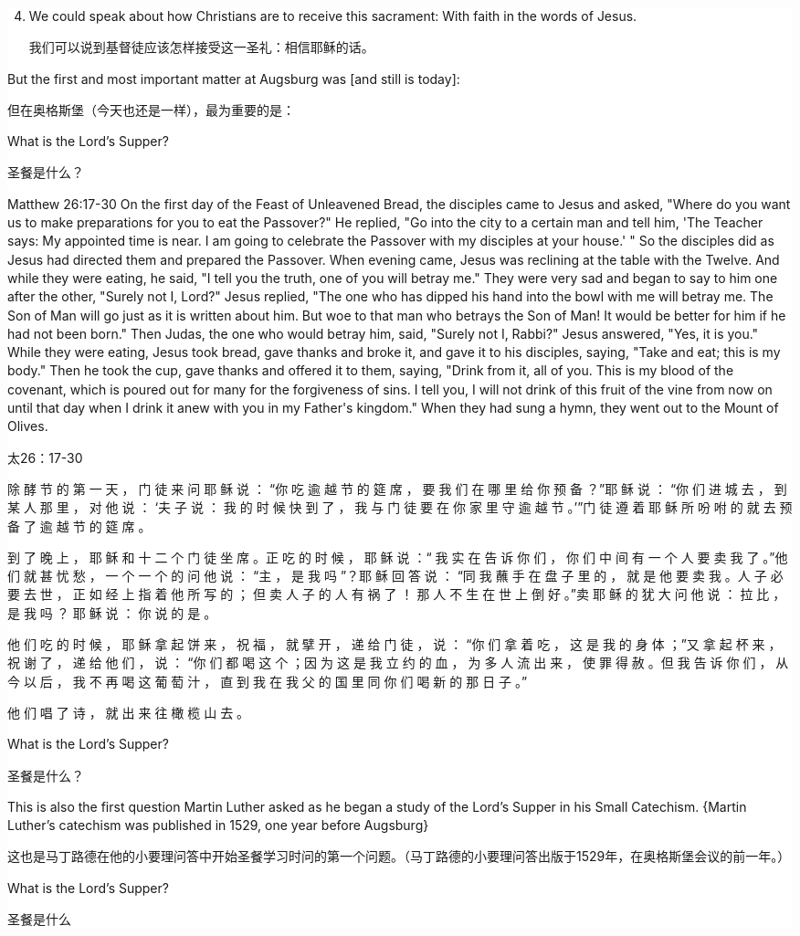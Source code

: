 4. We could speak about how Christians are to receive this sacrament: With faith in the words of Jesus.

    我们可以说到基督徒应该怎样接受这一圣礼：相信耶稣的话。

But the first and most important matter at Augsburg was [and still is today]:

但在奥格斯堡（今天也还是一样），最为重要的是：

What is the Lord’s Supper?

圣餐是什么？

Matthew 26:17-30 On the first day of the Feast of Unleavened Bread, the disciples came to Jesus and asked, "Where do you want us to make preparations for you to eat the Passover?"  He replied, "Go into the city to a certain man and tell him, 'The Teacher says: My appointed time is near. I am going to celebrate the Passover with my disciples at your house.' " So the disciples did as Jesus had directed them and prepared the Passover.  When evening came, Jesus was reclining at the table with the Twelve. And while they were eating, he said, "I tell you the truth, one of you will betray me."  They were very sad and began to say to him one after the other, "Surely not I, Lord?"  Jesus replied, "The one who has dipped his hand into the bowl with me will betray me. The Son of Man will go just as it is written about him. But woe to that man who betrays the Son of Man! It would be better for him if he had not been born."  Then Judas, the one who would betray him, said, "Surely not I, Rabbi?" Jesus answered, "Yes, it is you." While they were eating, Jesus took bread, gave thanks and broke it, and gave it to his disciples, saying, "Take and eat; this is my body."  Then he took the cup, gave thanks and offered it to them, saying, "Drink from it, all of you. This is my blood of the covenant, which is poured out for many for the forgiveness of sins. I tell you, I will not drink of this fruit of the vine from now on until that day when I drink it anew with you in my Father's kingdom."  When they had sung a hymn, they went out to the Mount of Olives.

太26：17-30

除 酵 节 的 第 一 天 ， 门 徒 来 问 耶 稣 说 ： “你 吃 逾 越 节 的 筵 席 ， 要 我 们 在 哪 里 给 你 预 备 ？”耶 稣 说 ： “你 们 进 城 去 ， 到 某 人 那 里 ， 对 他 说 ： ‘夫 子 说 ： 我 的 时 候 快 到 了 ， 我 与 门 徒 要 在 你 家 里 守 逾 越 节 。’”门 徒 遵 着 耶 稣 所 吩 咐 的 就 去 预 备 了 逾 越 节 的 筵 席 。

到 了 晚 上 ， 耶 稣 和 十 二 个 门 徒 坐 席 。正 吃 的 时 候 ， 耶 稣 说 ：“ 我 实 在 告 诉 你 们 ， 你 们 中 间 有 一 个 人 要 卖 我 了 。”他 们 就 甚 忧 愁 ， 一 个 一 个 的 问 他 说 ： “主 ， 是 我 吗 ”？耶 稣 回 答 说 ： “同 我 蘸 手 在 盘 子 里 的 ， 就 是 他 要 卖 我 。人 子 必 要 去 世 ， 正 如 经 上 指 着 他 所 写 的 ； 但 卖 人 子 的 人 有 祸 了 ！ 那 人 不 生 在 世 上 倒 好 。”卖 耶 稣 的 犹 大 问 他 说 ： 拉 比 ， 是 我 吗 ？ 耶 稣 说 ： 你 说 的 是 。

他 们 吃 的 时 候 ， 耶 稣 拿 起 饼 来 ， 祝 福 ， 就 擘 开 ， 递 给 门 徒 ， 说 ： “你 们 拿 着 吃 ， 这 是 我 的 身 体 ；”又 拿 起 杯 来 ， 祝 谢 了 ， 递 给 他 们 ， 说 ： “你 们 都 喝 这 个 ；因 为 这 是 我 立 约 的 血 ， 为 多 人 流 出 来 ， 使 罪 得 赦 。但 我 告 诉 你 们 ， 从 今 以 后 ， 我 不 再 喝 这 葡 萄 汁 ， 直 到 我 在 我 父 的 国 里 同 你 们 喝 新 的 那 日 子 。”

他 们 唱 了 诗 ， 就 出 来 往 橄 榄 山 去 。

What is the Lord’s Supper?

圣餐是什么？

This is also the first question Martin Luther asked as he began a study of the Lord’s Supper in his Small Catechism.  {Martin Luther’s catechism was published in 1529, one year before Augsburg}

这也是马丁路德在他的小要理问答中开始圣餐学习时问的第一个问题。（马丁路德的小要理问答出版于1529年，在奥格斯堡会议的前一年。）

What is the Lord’s Supper?

圣餐是什么
